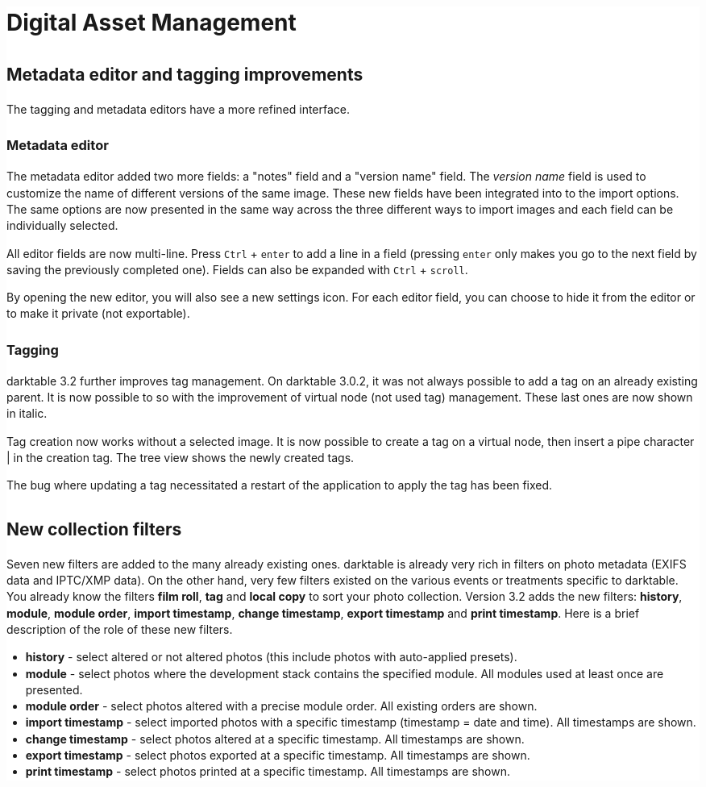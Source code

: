 # Digital Asset Management

## Metadata editor and tagging improvements

The tagging and metadata editors have a more refined interface.

### Metadata editor

The metadata editor added two more fields: a "notes" field  and a "version name" field. The _version name_ field is used to  customize the name of different versions of the same image. These new fields have been integrated into to the import options. The same options are now presented in the same way across the three different ways to import images and each field can be individually selected.

All editor fields are now multi-line. Press `Ctrl` + `enter` to add a line in a field (pressing `enter` only makes you go to the next field by saving the previously completed one). Fields can also be expanded with `Ctrl` + `scroll`.

By opening the new editor, you will also see a new settings icon. For each editor field, you can choose to hide it from the editor or to make it private (not exportable).

### Tagging

darktable 3.2 further improves tag management. On darktable 3.0.2, it was not always possible to add a tag on an already existing parent. It is now possible to so with the improvement of virtual node (not used tag) management. These last ones are now shown in italic.

Tag creation now works without a selected image. It is now possible to create a tag on a virtual node, then insert a pipe character | in the creation tag. The tree view shows the newly created tags.

The bug where updating a tag necessitated a restart of the application to apply the tag has been fixed.

## New collection filters

Seven new filters are added to the many already existing ones. darktable is already very rich in filters on photo metadata (EXIFS data and IPTC/XMP data). On the other hand, very few filters existed on the various events or treatments specific to darktable.
You already know the filters **film roll**, **tag** and **local copy** to sort your photo collection. Version 3.2 adds the new filters: **history**, **module**, **module order**, **import timestamp**, **change timestamp**, **export timestamp** and **print timestamp**. Here is a brief description of the role of these new filters.

* **history** - select altered or not altered photos (this include photos with auto-applied presets).
* **module** - select photos where the development stack contains the specified module. All modules used at least once are presented.
* **module order** - select photos altered with a precise module order. All existing orders are shown.
* **import timestamp** - select imported photos with a specific timestamp (timestamp = date and time). All timestamps are shown.
* **change timestamp** - select photos altered at a specific timestamp. All timestamps are shown.
* **export timestamp** - select photos exported at a specific timestamp. All timestamps are shown.
* **print timestamp** - select photos printed at a specific timestamp. All timestamps are shown.
